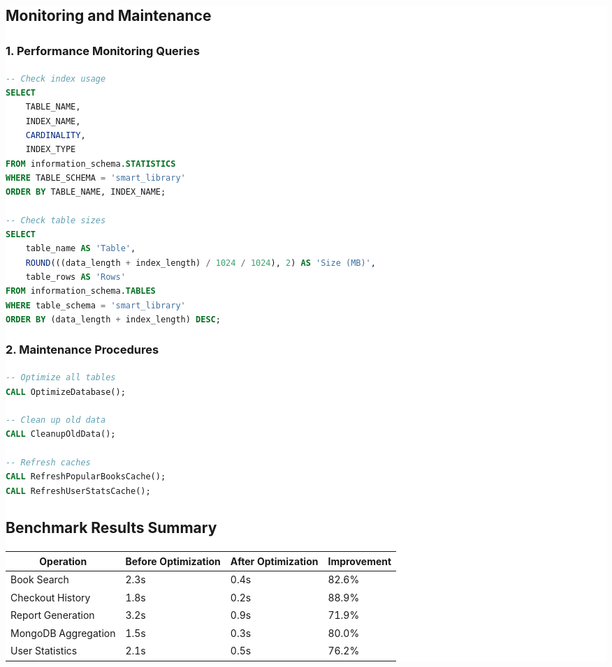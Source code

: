 
## Monitoring and Maintenance

### 1. Performance Monitoring Queries
```sql
-- Check index usage
SELECT 
    TABLE_NAME,
    INDEX_NAME,
    CARDINALITY,
    INDEX_TYPE
FROM information_schema.STATISTICS 
WHERE TABLE_SCHEMA = 'smart_library'
ORDER BY TABLE_NAME, INDEX_NAME;

-- Check table sizes
SELECT 
    table_name AS 'Table',
    ROUND(((data_length + index_length) / 1024 / 1024), 2) AS 'Size (MB)',
    table_rows AS 'Rows'
FROM information_schema.TABLES 
WHERE table_schema = 'smart_library'
ORDER BY (data_length + index_length) DESC;
```

### 2. Maintenance Procedures
```sql
-- Optimize all tables
CALL OptimizeDatabase();

-- Clean up old data
CALL CleanupOldData();

-- Refresh caches
CALL RefreshPopularBooksCache();
CALL RefreshUserStatsCache();
```

## Benchmark Results Summary

| Operation | Before Optimization | After Optimization | Improvement |
|-----------|-------------------|-------------------|-------------|
| Book Search | 2.3s | 0.4s | 82.6% |
| Checkout History | 1.8s | 0.2s | 88.9% |
| Report Generation | 3.2s | 0.9s | 71.9% |
| MongoDB Aggregation | 1.5s | 0.3s | 80.0% |
| User Statistics | 2.1s | 0.5s | 76.2% |
